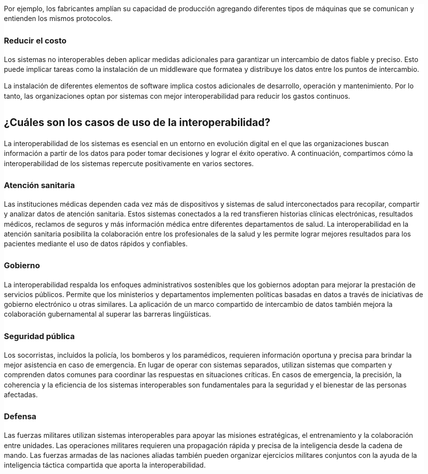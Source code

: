 Por ejemplo, los fabricantes amplían su capacidad de producción agregando diferentes tipos de máquinas que se comunican y entienden los mismos protocolos. 

### **Reducir el costo**

Los sistemas no interoperables deben aplicar medidas adicionales para garantizar un intercambio de datos fiable y preciso. Esto puede implicar tareas como la instalación de un middleware que formatea y distribuye los datos entre los puntos de intercambio.

La instalación de diferentes elementos de software implica costos adicionales de desarrollo, operación y mantenimiento. Por lo tanto, las organizaciones optan por sistemas con mejor interoperabilidad para reducir los gastos continuos.

## ¿Cuáles son los casos de uso de la interoperabilidad?

La interoperabilidad de los sistemas es esencial en un entorno en evolución digital en el que las organizaciones buscan información a partir de los datos para poder tomar decisiones y lograr el éxito operativo. A continuación, compartimos cómo la interoperabilidad de los sistemas repercute positivamente en varios sectores. 

### **Atención sanitaria**

Las instituciones médicas dependen cada vez más de dispositivos y sistemas de salud interconectados para recopilar, compartir y analizar datos de atención sanitaria. Estos sistemas conectados a la red transfieren historias clínicas electrónicas, resultados médicos, reclamos de seguros y más información médica entre diferentes departamentos de salud. La interoperabilidad en la atención sanitaria posibilita la colaboración entre los profesionales de la salud y les permite lograr mejores resultados para los pacientes mediante el uso de datos rápidos y confiables. 

### **Gobierno**

La interoperabilidad respalda los enfoques administrativos sostenibles que los gobiernos adoptan para mejorar la prestación de servicios públicos. Permite que los ministerios y departamentos implementen políticas basadas en datos a través de iniciativas de gobierno electrónico u otras similares. La aplicación de un marco compartido de intercambio de datos también mejora la colaboración gubernamental al superar las barreras lingüísticas. 

### **Seguridad pública**

Los socorristas, incluidos la policía, los bomberos y los paramédicos, requieren información oportuna y precisa para brindar la mejor asistencia en caso de emergencia. En lugar de operar con sistemas separados, utilizan sistemas que comparten y comprenden datos comunes para coordinar las respuestas en situaciones críticas. En casos de emergencia, la precisión, la coherencia y la eficiencia de los sistemas interoperables son fundamentales para la seguridad y el bienestar de las personas afectadas. 

### **Defensa**

Las fuerzas militares utilizan sistemas interoperables para apoyar las misiones estratégicas, el entrenamiento y la colaboración entre unidades. Las operaciones militares requieren una propagación rápida y precisa de la inteligencia desde la cadena de mando. Las fuerzas armadas de las naciones aliadas también pueden organizar ejercicios militares conjuntos con la ayuda de la inteligencia táctica compartida que aporta la interoperabilidad. 
